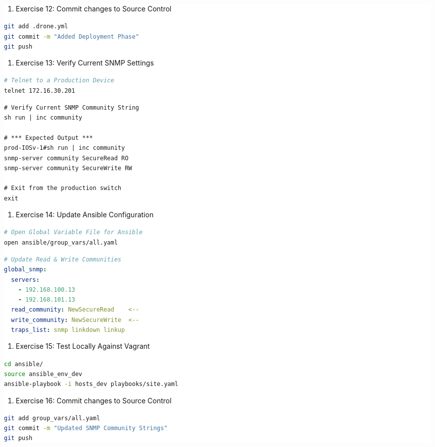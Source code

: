 1. Exercise 12: Commit changes to Source Control

```bash
git add .drone.yml
git commit -m "Added Deployment Phase"
git push
```

1. Exercise 13: Verify Current SNMP Settings

```bash
# Telnet to a Production Device
telnet 172.16.30.201
```

```
# Verify Current SNMP Community String
sh run | inc community

# *** Expected Output ***
prod-IOSv-1#sh run | inc community
snmp-server community SecureRead RO
snmp-server community SecureWrite RW

# Exit from the production switch
exit
```

1. Exercise 14: Update Ansible Configuration

```bash
# Open Global Variable File for Ansible
open ansible/group_vars/all.yaml
```

```yaml
# Update Read & Write Communities
global_snmp:
  servers:
    - 192.168.100.13
    - 192.168.101.13
  read_community: NewSecureRead    <--
  write_community: NewSecureWrite  <--
  traps_list: snmp linkdown linkup
```

1. Exercise 15: Test Locally Against Vagrant

```bash
cd ansible/
source ansible_env_dev
ansible-playbook -i hosts_dev playbooks/site.yaml
```

1. Exercise 16: Commit changes to Source Control

```bash
git add group_vars/all.yaml
git commit -m "Updated SNMP Community Strings"
git push
```
